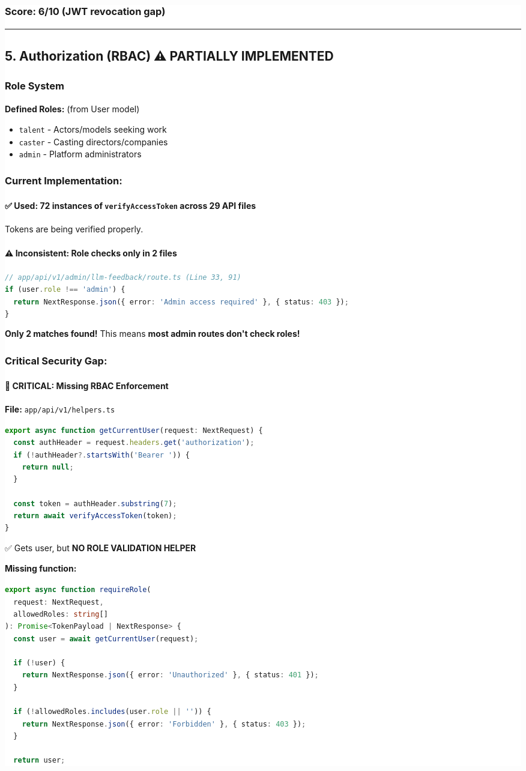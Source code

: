 ### Score: **6/10** (JWT revocation gap)

---

## 5. Authorization (RBAC) ⚠️ PARTIALLY IMPLEMENTED

### Role System

**Defined Roles:** (from User model)
- `talent` - Actors/models seeking work
- `caster` - Casting directors/companies
- `admin` - Platform administrators

### Current Implementation:

#### ✅ Used: 72 instances of `verifyAccessToken` across 29 API files
Tokens are being verified properly.

#### ⚠️ Inconsistent: Role checks only in 2 files
```typescript
// app/api/v1/admin/llm-feedback/route.ts (Line 33, 91)
if (user.role !== 'admin') {
  return NextResponse.json({ error: 'Admin access required' }, { status: 403 });
}
```

**Only 2 matches found!** This means **most admin routes don't check roles!**

### Critical Security Gap:

#### 🔴 CRITICAL: Missing RBAC Enforcement

**File:** `app/api/v1/helpers.ts`
```typescript
export async function getCurrentUser(request: NextRequest) {
  const authHeader = request.headers.get('authorization');
  if (!authHeader?.startsWith('Bearer ')) {
    return null;
  }
  
  const token = authHeader.substring(7);
  return await verifyAccessToken(token);
}
```

✅ Gets user, but **NO ROLE VALIDATION HELPER**

**Missing function:**
```typescript
export async function requireRole(
  request: NextRequest, 
  allowedRoles: string[]
): Promise<TokenPayload | NextResponse> {
  const user = await getCurrentUser(request);
  
  if (!user) {
    return NextResponse.json({ error: 'Unauthorized' }, { status: 401 });
  }
  
  if (!allowedRoles.includes(user.role || '')) {
    return NextResponse.json({ error: 'Forbidden' }, { status: 403 });
  }
  
  return user;
```